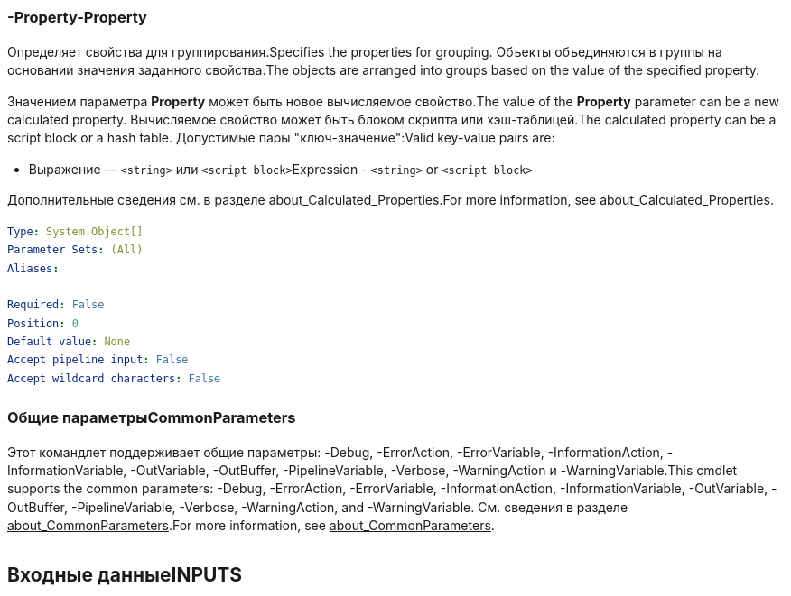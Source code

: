 ### <span data-ttu-id="0149e-182">-Property</span><span class="sxs-lookup"><span data-stu-id="0149e-182">-Property</span></span>

<span data-ttu-id="0149e-183">Определяет свойства для группирования.</span><span class="sxs-lookup"><span data-stu-id="0149e-183">Specifies the properties for grouping.</span></span> <span data-ttu-id="0149e-184">Объекты объединяются в группы на основании значения заданного свойства.</span><span class="sxs-lookup"><span data-stu-id="0149e-184">The objects are arranged into groups based on the value of the specified property.</span></span>

<span data-ttu-id="0149e-185">Значением параметра **Property** может быть новое вычисляемое свойство.</span><span class="sxs-lookup"><span data-stu-id="0149e-185">The value of the **Property** parameter can be a new calculated property.</span></span> <span data-ttu-id="0149e-186">Вычисляемое свойство может быть блоком скрипта или хэш-таблицей.</span><span class="sxs-lookup"><span data-stu-id="0149e-186">The calculated property can be a script block or a hash table.</span></span> <span data-ttu-id="0149e-187">Допустимые пары "ключ-значение":</span><span class="sxs-lookup"><span data-stu-id="0149e-187">Valid key-value pairs are:</span></span>

- <span data-ttu-id="0149e-188">Выражение — `<string>` или `<script block>`</span><span class="sxs-lookup"><span data-stu-id="0149e-188">Expression - `<string>` or `<script block>`</span></span>

<span data-ttu-id="0149e-189">Дополнительные сведения см. в разделе [about_Calculated_Properties](../Microsoft.PowerShell.Core/About/about_Calculated_Properties.md).</span><span class="sxs-lookup"><span data-stu-id="0149e-189">For more information, see [about_Calculated_Properties](../Microsoft.PowerShell.Core/About/about_Calculated_Properties.md).</span></span>

```yaml
Type: System.Object[]
Parameter Sets: (All)
Aliases:

Required: False
Position: 0
Default value: None
Accept pipeline input: False
Accept wildcard characters: False
```

### <span data-ttu-id="0149e-190">Общие параметры</span><span class="sxs-lookup"><span data-stu-id="0149e-190">CommonParameters</span></span>

<span data-ttu-id="0149e-191">Этот командлет поддерживает общие параметры: -Debug, -ErrorAction, -ErrorVariable, -InformationAction, -InformationVariable, -OutVariable, -OutBuffer, -PipelineVariable, -Verbose, -WarningAction и -WarningVariable.</span><span class="sxs-lookup"><span data-stu-id="0149e-191">This cmdlet supports the common parameters: -Debug, -ErrorAction, -ErrorVariable, -InformationAction, -InformationVariable, -OutVariable, -OutBuffer, -PipelineVariable, -Verbose, -WarningAction, and -WarningVariable.</span></span> <span data-ttu-id="0149e-192">См. сведения в разделе [about_CommonParameters](https://go.microsoft.com/fwlink/?LinkID=113216).</span><span class="sxs-lookup"><span data-stu-id="0149e-192">For more information, see [about_CommonParameters](https://go.microsoft.com/fwlink/?LinkID=113216).</span></span>

## <span data-ttu-id="0149e-193">Входные данные</span><span class="sxs-lookup"><span data-stu-id="0149e-193">INPUTS</span></span>
